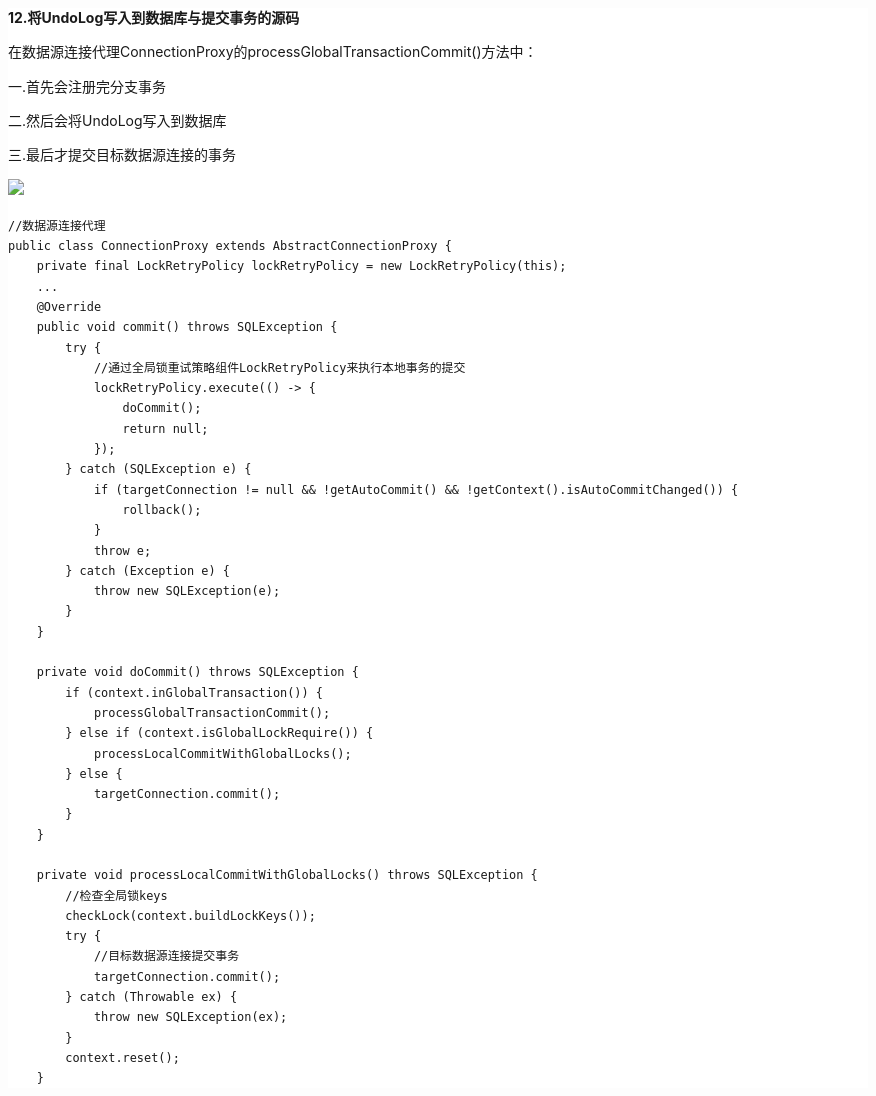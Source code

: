 **12.将UndoLog写入到数据库与提交事务的源码**

在数据源连接代理ConnectionProxy的processGlobalTransactionCommit()方法中：

一.首先会注册完分支事务

二.然后会将UndoLog写入到数据库

三.最后才提交目标数据源连接的事务

![](https://p3-sign.toutiaoimg.com/tos-cn-i-6w9my0ksvp/db4a7101849f493d9028fcdeb86fd51f~tplv-obj.image?lk3s=ef143cfe&traceid=20250519141802566113E1162185DC05FA&x-expires=2147483647&x-signature=tF2BJCuncrCQ167jcXhzjg6AExc%3D)

    //数据源连接代理
    public class ConnectionProxy extends AbstractConnectionProxy {
        private final LockRetryPolicy lockRetryPolicy = new LockRetryPolicy(this);
        ...
        @Override
        public void commit() throws SQLException {
            try {
                //通过全局锁重试策略组件LockRetryPolicy来执行本地事务的提交
                lockRetryPolicy.execute(() -> {
                    doCommit();
                    return null;
                });
            } catch (SQLException e) {
                if (targetConnection != null && !getAutoCommit() && !getContext().isAutoCommitChanged()) {
                    rollback();
                }
                throw e;
            } catch (Exception e) {
                throw new SQLException(e);
            }
        }
        
        private void doCommit() throws SQLException {
            if (context.inGlobalTransaction()) {
                processGlobalTransactionCommit();
            } else if (context.isGlobalLockRequire()) {
                processLocalCommitWithGlobalLocks();
            } else {
                targetConnection.commit();
            }
        }
        
        private void processLocalCommitWithGlobalLocks() throws SQLException {
            //检查全局锁keys
            checkLock(context.buildLockKeys());
            try {
                //目标数据源连接提交事务
                targetConnection.commit();
            } catch (Throwable ex) {
                throw new SQLException(ex);
            }
            context.reset();
        }
        